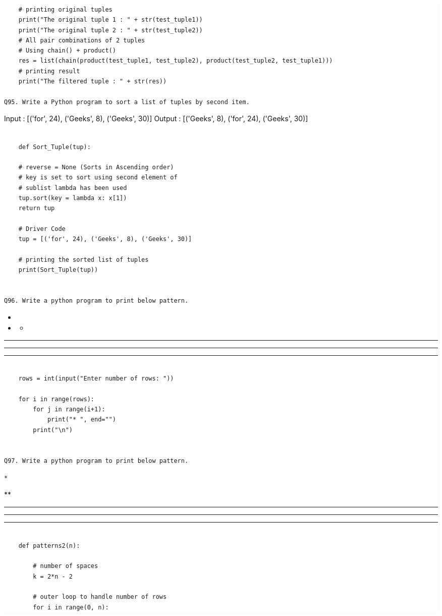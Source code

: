 ```
    # printing original tuples
    print("The original tuple 1 : " + str(test_tuple1))
    print("The original tuple 2 : " + str(test_tuple2))
    # All pair combinations of 2 tuples
    # Using chain() + product()
    res = list(chain(product(test_tuple1, test_tuple2), product(test_tuple2, test_tuple1)))
    # printing result 
    print("The filtered tuple : " + str(res))

Q95. Write a Python program to sort a list of tuples by second item.
```
Input : [('for', 24), ('Geeks', 8), ('Geeks', 30)] 
Output : [('Geeks', 8), ('for', 24), ('Geeks', 30)]
```

    def Sort_Tuple(tup):
 
    # reverse = None (Sorts in Ascending order)
    # key is set to sort using second element of
    # sublist lambda has been used
    tup.sort(key = lambda x: x[1])
    return tup
 
    # Driver Code
    tup = [('for', 24), ('Geeks', 8), ('Geeks', 30)] 
    
    # printing the sorted list of tuples
    print(Sort_Tuple(tup))


Q96. Write a python program to print below pattern.
```
* 
* * 
* * * 
* * * * 
* * * * * 
```

    rows = int(input("Enter number of rows: "))

    for i in range(rows):
        for j in range(i+1):
            print("* ", end="")
        print("\n")


Q97. Write a python program to print below pattern.
```
    *
   **
  ***
 ****
*****
```

    def patterns2(n):

        # number of spaces
        k = 2*n - 2
    
        # outer loop to handle number of rows
        for i in range(0, n):
```